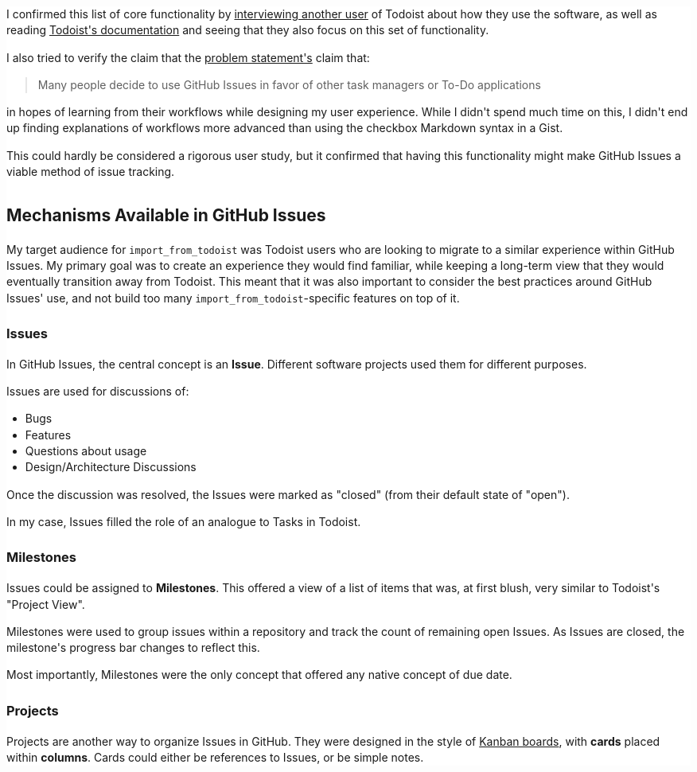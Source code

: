 I confirmed this list of core functionality by [interviewing another user](https://www.interaction-design.org/literature/article/how-to-conduct-user-interviews) of Todoist about how they use the software, as well as reading [Todoist's documentation](https://todoist.com/guide/getting-started) and seeing that they also focus on this set of functionality. 

I also tried to verify the claim that the [problem statement's](problem_statement.md) claim that:

> Many people decide to use GitHub Issues in favor of other task managers or To-Do applications

in hopes of learning from their workflows while designing my user experience.
While I didn't spend much time on this, I didn't end up finding explanations of workflows more advanced than using the checkbox Markdown syntax in a Gist.

This could hardly be considered a rigorous user study, but it confirmed that having this functionality might make GitHub Issues a viable method of issue tracking.

## Mechanisms Available in GitHub Issues

My target audience for `import_from_todoist` was Todoist users who are looking to migrate to a similar experience within GitHub Issues. My primary goal was to create an experience they would find familiar, while keeping a long-term view that they would eventually transition away from Todoist. This meant that it was also important to consider the best practices around GitHub Issues' use, and not build too many `import_from_todoist`-specific features on top of it.

### Issues

In GitHub Issues, the central concept is an **Issue**. Different software projects used them for different purposes.

Issues are used for discussions of:

* Bugs
* Features
* Questions about usage
* Design/Architecture Discussions

Once the discussion was resolved, the Issues were marked as "closed" (from their default state of "open").

In my case, Issues filled the role of an analogue to Tasks in Todoist.

### Milestones

Issues could be assigned to **Milestones**. This offered a view of a list of items that was, at first blush, very similar to Todoist's "Project View".

Milestones were used to group issues within a repository and track the count of remaining open Issues. As Issues are closed, the milestone's progress bar changes to reflect this.

Most importantly, Milestones were the only concept that offered any native concept of due date. 

### Projects

Projects are another way to organize Issues in GitHub. They were designed in the style of [Kanban boards](https://leankit.com/learn/kanban/kanban-board//), with **cards** placed within **columns**. Cards could either be references to Issues, or be simple notes.
